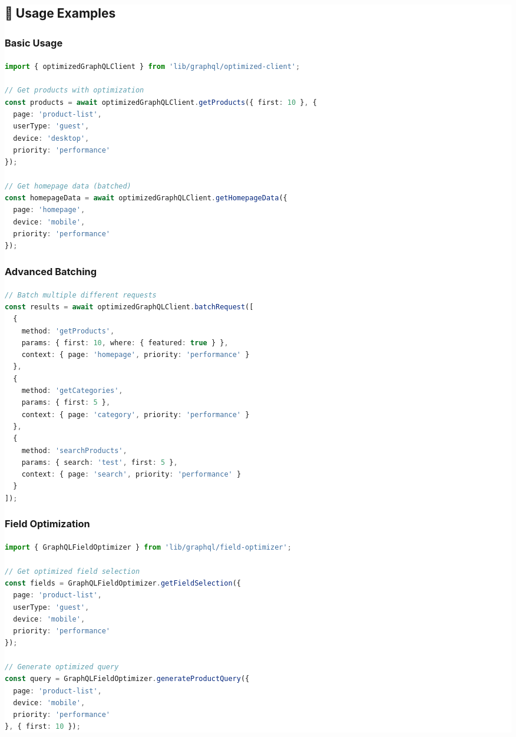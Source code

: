 ## 🚀 **Usage Examples**

### **Basic Usage**
```typescript
import { optimizedGraphQLClient } from 'lib/graphql/optimized-client';

// Get products with optimization
const products = await optimizedGraphQLClient.getProducts({ first: 10 }, {
  page: 'product-list',
  userType: 'guest',
  device: 'desktop',
  priority: 'performance'
});

// Get homepage data (batched)
const homepageData = await optimizedGraphQLClient.getHomepageData({
  page: 'homepage',
  device: 'mobile',
  priority: 'performance'
});
```

### **Advanced Batching**
```typescript
// Batch multiple different requests
const results = await optimizedGraphQLClient.batchRequest([
  {
    method: 'getProducts',
    params: { first: 10, where: { featured: true } },
    context: { page: 'homepage', priority: 'performance' }
  },
  {
    method: 'getCategories', 
    params: { first: 5 },
    context: { page: 'category', priority: 'performance' }
  },
  {
    method: 'searchProducts',
    params: { search: 'test', first: 5 },
    context: { page: 'search', priority: 'performance' }
  }
]);
```

### **Field Optimization**
```typescript
import { GraphQLFieldOptimizer } from 'lib/graphql/field-optimizer';

// Get optimized field selection
const fields = GraphQLFieldOptimizer.getFieldSelection({
  page: 'product-list',
  userType: 'guest',
  device: 'mobile',
  priority: 'performance'
});

// Generate optimized query
const query = GraphQLFieldOptimizer.generateProductQuery({
  page: 'product-list',
  device: 'mobile',
  priority: 'performance'
}, { first: 10 });
```